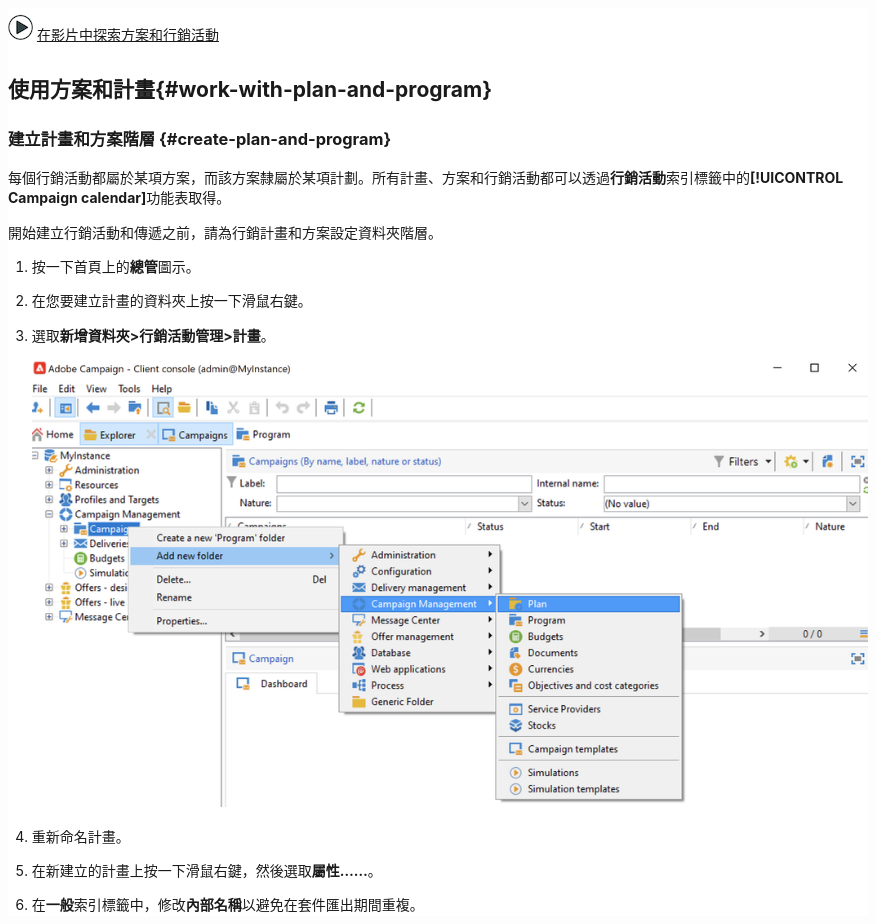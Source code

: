 ![](assets/do-not-localize/how-to-video.png) [在影片中探索方案和行銷活動](#video)

## 使用方案和計畫{#work-with-plan-and-program}

### 建立計畫和方案階層 {#create-plan-and-program}

每個行銷活動都屬於某項方案，而該方案隸屬於某項計劃。所有計畫、方案和行銷活動都可以透過&#x200B;**行銷活動**&#x200B;索引標籤中的&#x200B;**[!UICONTROL Campaign calendar]**&#x200B;功能表取得。

開始建立行銷活動和傳遞之前，請為行銷計畫和方案設定資料夾階層。

1. 按一下首頁上的&#x200B;**總管**&#x200B;圖示。
1. 在您要建立計畫的資料夾上按一下滑鼠右鍵。
1. 選取&#x200B;**新增資料夾>行銷活動管理>計畫**。

   ![](assets/create-new-plan-folder.png)

1. 重新命名計畫。
1. 在新建立的計畫上按一下滑鼠右鍵，然後選取&#x200B;**屬性……**。
1. 在&#x200B;**一般**&#x200B;索引標籤中，修改&#x200B;**內部名稱**&#x200B;以避免在套件匯出期間重複。
